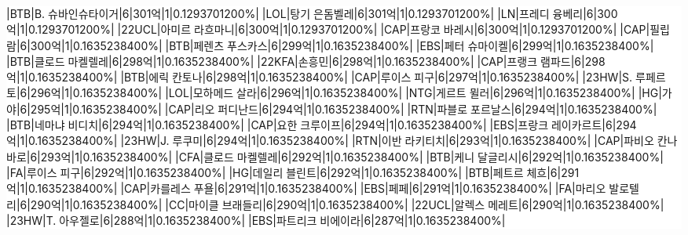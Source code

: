 |BTB|B. 슈바인슈타이거|6|301억|1|0.1293701200%|
|LOL|탕기 은돔벨레|6|301억|1|0.1293701200%|
|LN|프레디 융베리|6|300억|1|0.1293701200%|
|22UCL|아미르 라흐마니|6|300억|1|0.1293701200%|
|CAP|프랑코 바레시|6|300억|1|0.1293701200%|
|CAP|필립 람|6|300억|1|0.1635238400%|
|BTB|페렌츠 푸스카스|6|299억|1|0.1635238400%|
|EBS|페터 슈마이켈|6|299억|1|0.1635238400%|
|BTB|클로드 마켈렐레|6|298억|1|0.1635238400%|
|22KFA|손흥민|6|298억|1|0.1635238400%|
|CAP|프랭크 램파드|6|298억|1|0.1635238400%|
|BTB|에릭 칸토나|6|298억|1|0.1635238400%|
|CAP|루이스 피구|6|297억|1|0.1635238400%|
|23HW|S. 루페르토|6|296억|1|0.1635238400%|
|LOL|모하메드 살라|6|296억|1|0.1635238400%|
|NTG|게르트 뮐러|6|296억|1|0.1635238400%|
|HG|가야|6|295억|1|0.1635238400%|
|CAP|리오 퍼디난드|6|294억|1|0.1635238400%|
|RTN|파블로 포르날스|6|294억|1|0.1635238400%|
|BTB|네마냐 비디치|6|294억|1|0.1635238400%|
|CAP|요한 크루이프|6|294억|1|0.1635238400%|
|EBS|프랑크 레이카르트|6|294억|1|0.1635238400%|
|23HW|J. 루쿠미|6|294억|1|0.1635238400%|
|RTN|이반 라키티치|6|293억|1|0.1635238400%|
|CAP|파비오 칸나바로|6|293억|1|0.1635238400%|
|CFA|클로드 마켈렐레|6|292억|1|0.1635238400%|
|BTB|케니 달글리시|6|292억|1|0.1635238400%|
|FA|루이스 피구|6|292억|1|0.1635238400%|
|HG|데일리 블린트|6|292억|1|0.1635238400%|
|BTB|페트르 체흐|6|291억|1|0.1635238400%|
|CAP|카를레스 푸욜|6|291억|1|0.1635238400%|
|EBS|페페|6|291억|1|0.1635238400%|
|FA|마리오 발로텔리|6|290억|1|0.1635238400%|
|CC|마이클 브래들리|6|290억|1|0.1635238400%|
|22UCL|알렉스 메레트|6|290억|1|0.1635238400%|
|23HW|T. 아우젤로|6|288억|1|0.1635238400%|
|EBS|파트리크 비에이라|6|287억|1|0.1635238400%|
